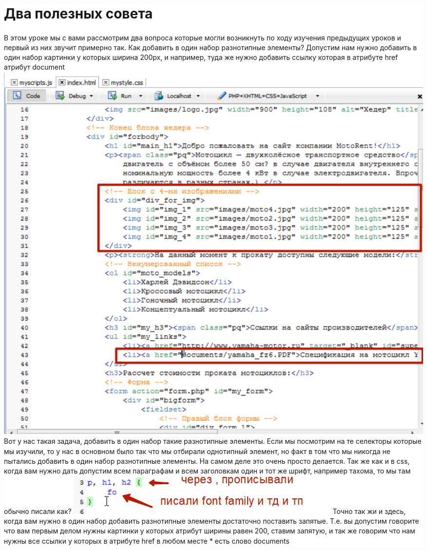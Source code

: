 # Два  полезных совета
В этом уроке мы с вами рассмотрим два вопроса которые могли возникнуть по ходу изучения предыдущих уроков и первый из них звучит примерно так. Как добавить в один набор разнотипные элементы? 
Допустим нам нужно добавить в один набор картинки у которых ширина 200px, и например, туда же нужно добавить ссылку которая в атрибуте href атрибут document
![](./img/218.png)
Вот у нас такая задача, добавить в один набор такие разнотипные элементы.
Если мы посмотрим на те селекторы которые мы изучили, то у нас в основном было так что мы отбирали однотипный элемент, но факт в том что мы никогда не пытались добавить в один набор разнотипные элементы.
На самом деле это очень просто делается. Так же как и в css, когда вам нужно дать допустим всем параграфам и всем заголовкам один и тот же шрифт, например тахома, то мы там обычно писали как?
![](./img/219.png)
Точно так жи и здесь, когда вам нужно в один набор добавить разнотипные элементы достаточно поставить запятые.
Т.е. вы допустим говорите что вам первым делом нужны картинки у которых атрибут ширины равен 200, ставим запятую, и так же говорим что нам нужны все ссылки у которых в атрибуте href в любом месте * есть слово documents